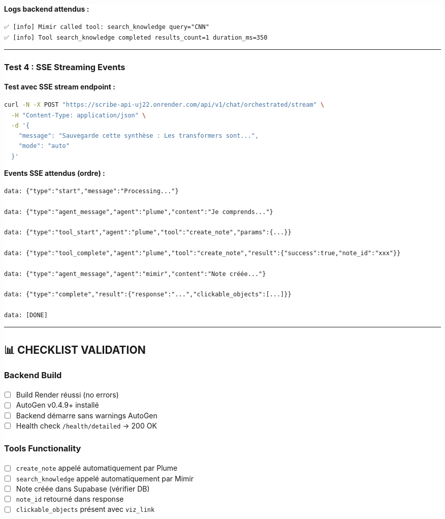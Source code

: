 **Logs backend attendus :**
```
✅ [info] Mimir called tool: search_knowledge query="CNN"
✅ [info] Tool search_knowledge completed results_count=1 duration_ms=350
```

---

### Test 4 : SSE Streaming Events

**Test avec SSE stream endpoint :**
```bash
curl -N -X POST "https://scribe-api-uj22.onrender.com/api/v1/chat/orchestrated/stream" \
  -H "Content-Type: application/json" \
  -d '{
    "message": "Sauvegarde cette synthèse : Les transformers sont...",
    "mode": "auto"
  }'
```

**Events SSE attendus (ordre) :**
```
data: {"type":"start","message":"Processing..."}

data: {"type":"agent_message","agent":"plume","content":"Je comprends..."}

data: {"type":"tool_start","agent":"plume","tool":"create_note","params":{...}}

data: {"type":"tool_complete","agent":"plume","tool":"create_note","result":{"success":true,"note_id":"xxx"}}

data: {"type":"agent_message","agent":"mimir","content":"Note créée..."}

data: {"type":"complete","result":{"response":"...","clickable_objects":[...]}}

data: [DONE]
```

---

## 📊 CHECKLIST VALIDATION

### Backend Build
- [ ] Build Render réussi (no errors)
- [ ] AutoGen v0.4.9+ installé
- [ ] Backend démarre sans warnings AutoGen
- [ ] Health check `/health/detailed` → 200 OK

### Tools Functionality
- [ ] `create_note` appelé automatiquement par Plume
- [ ] `search_knowledge` appelé automatiquement par Mimir
- [ ] Note créée dans Supabase (vérifier DB)
- [ ] `note_id` retourné dans response
- [ ] `clickable_objects` présent avec `viz_link`
